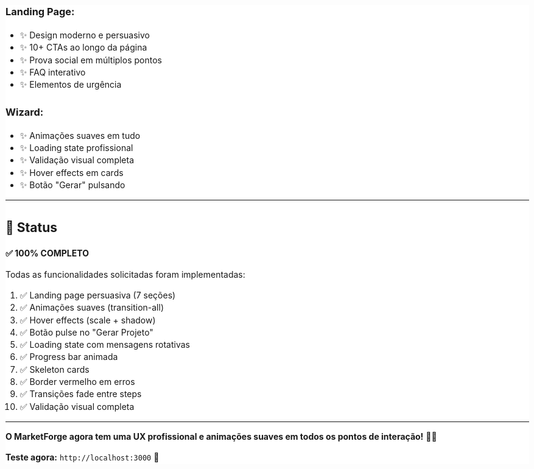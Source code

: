 ### **Landing Page:**
- ✨ Design moderno e persuasivo
- ✨ 10+ CTAs ao longo da página
- ✨ Prova social em múltiplos pontos
- ✨ FAQ interativo
- ✨ Elementos de urgência

### **Wizard:**
- ✨ Animações suaves em tudo
- ✨ Loading state profissional
- ✨ Validação visual completa
- ✨ Hover effects em cards
- ✨ Botão "Gerar" pulsando

---

## 🎉 Status

**✅ 100% COMPLETO**

Todas as funcionalidades solicitadas foram implementadas:

1. ✅ Landing page persuasiva (7 seções)
2. ✅ Animações suaves (transition-all)
3. ✅ Hover effects (scale + shadow)
4. ✅ Botão pulse no "Gerar Projeto"
5. ✅ Loading state com mensagens rotativas
6. ✅ Progress bar animada
7. ✅ Skeleton cards
8. ✅ Border vermelho em erros
9. ✅ Transições fade entre steps
10. ✅ Validação visual completa

---

**O MarketForge agora tem uma UX profissional e animações suaves em todos os pontos de interação!** 🎨✨

**Teste agora:** `http://localhost:3000` 🚀
